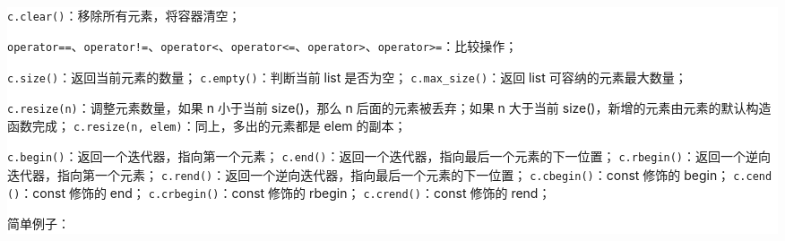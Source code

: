 `c.clear()`：移除所有元素，将容器清空；

`operator==`、`operator!=`、`operator<`、`operator<=`、`operator>`、`operator>=`：比较操作；

`c.size()`：返回当前元素的数量；
`c.empty()`：判断当前 list 是否为空；
`c.max_size()`：返回 list 可容纳的元素最大数量；

`c.resize(n)`：调整元素数量，如果 n 小于当前 size()，那么 n 后面的元素被丢弃；如果 n 大于当前 size()，新增的元素由元素的默认构造函数完成；
`c.resize(n, elem)`：同上，多出的元素都是 elem 的副本；

`c.begin()`：返回一个迭代器，指向第一个元素；
`c.end()`：返回一个迭代器，指向最后一个元素的下一位置；
`c.rbegin()`：返回一个逆向迭代器，指向第一个元素；
`c.rend()`：返回一个逆向迭代器，指向最后一个元素的下一位置；
`c.cbegin()`：const 修饰的 begin；
`c.cend()`：const 修饰的 end；
`c.crbegin()`：const 修饰的 rbegin；
`c.crend()`：const 修饰的 rend；

简单例子：
<pre><code class="language-cpp line-numbers"><script type="text/plain">#include <iostream>
#include <list>
#include <algorithm>
#include <functional>
using namespace std;

typedef list<int> li;

int main() {
    auto print = [] (auto &c) {
        if (c.empty()) {
            cout << "container is empty" << endl;
        } else {
            for (auto &i : c) {
                cout << i << ", ";
            }
            cout << "\b\b " << endl;
        }
    };

    li c1{5, 3, 8, 9, 1, 2, 4, 6, 10, 7}, c2{15, 13, 18, 19, 11, 12, 14, 16, 20, 17};
    print(c1); print(c2);

    // 升序排列
    c1.sort(); print(c1);
    c2.sort(); print(c2);

    // merge c2 -> c1，升序
    c1.merge(c2);
    print(c1); print(c2);

    c2.splice(c2.begin(), c1, [&c1]{auto beg = c1.begin(); advance(beg, 10); return beg;}(), c1.end());
    print(c1); print(c2);

    // 降序排列
    c1.sort([](auto &lhs, auto &rhs){return lhs > rhs;}); print(c1);
    c2.sort([](auto &lhs, auto &rhs){return lhs > rhs;}); print(c2);
